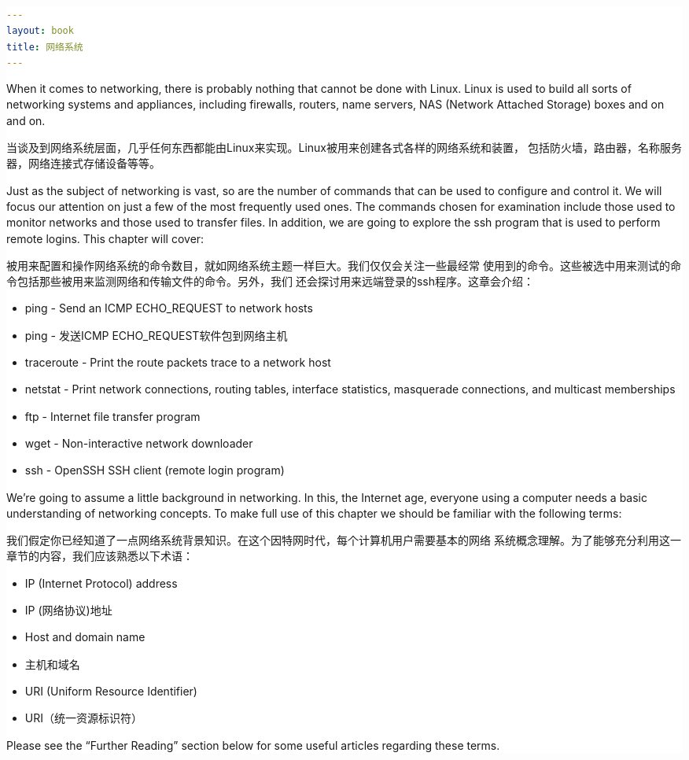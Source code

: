 ```yaml
---
layout: book
title: 网络系统 
---
```


When it comes to networking, there is probably nothing that cannot be done
with Linux.  Linux is used to build all sorts of networking systems and appliances,
including firewalls, routers, name servers, NAS (Network Attached Storage) boxes and on and on.

当谈及到网络系统层面，几乎任何东西都能由Linux来实现。Linux被用来创建各式各样的网络系统和装置，
包括防火墙，路由器，名称服务器，网络连接式存储设备等等。

Just as the subject of networking is vast, so are the number of commands that
can be used to configure and control it. We will focus our attention on just a few of the
most frequently used ones. The commands chosen for examination include those used
to monitor networks and those used to transfer files. In addition, we are going
to explore the ssh program that is used to perform remote logins. This chapter will
cover:

被用来配置和操作网络系统的命令数目，就如网络系统主题一样巨大。我们仅仅会关注一些最经常
使用到的命令。这些被选中用来测试的命令包括那些被用来监测网络和传输文件的命令。另外，我们
还会探讨用来远端登录的ssh程序。这章会介绍：

* ping - Send an ICMP ECHO\_REQUEST to network hosts

* ping - 发送ICMP ECHO\_REQUEST软件包到网络主机 

* traceroute - Print the route packets trace to a network host

* netstat - Print network connections, routing tables, interface statistics,
  masquerade connections, and multicast memberships

* ftp - Internet file transfer program

* wget - Non-interactive network downloader

* ssh - OpenSSH SSH client (remote login program)

We’re going to assume a little background in networking. In this, the Internet age,
everyone using a computer needs a basic understanding of networking concepts. To
make full use of this chapter we should be familiar with the following terms:

我们假定你已经知道了一点网络系统背景知识。在这个因特网时代，每个计算机用户需要基本的网络
系统概念理解。为了能够充分利用这一章节的内容，我们应该熟悉以下术语：

* IP (Internet Protocol) address

* IP (网络协议)地址

* Host and domain name

* 主机和域名

* URI (Uniform Resource Identifier)

* URI（统一资源标识符）

Please see the “Further Reading” section below for some useful articles regarding these
terms.
